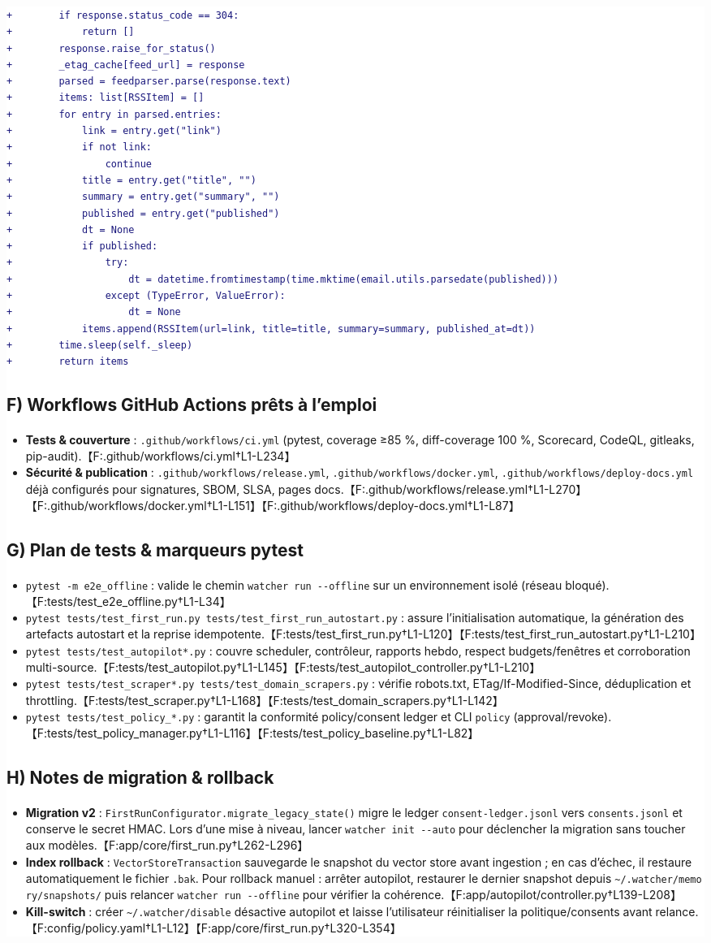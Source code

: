 ```diff
+        if response.status_code == 304:
+            return []
+        response.raise_for_status()
+        _etag_cache[feed_url] = response
+        parsed = feedparser.parse(response.text)
+        items: list[RSSItem] = []
+        for entry in parsed.entries:
+            link = entry.get("link")
+            if not link:
+                continue
+            title = entry.get("title", "")
+            summary = entry.get("summary", "")
+            published = entry.get("published")
+            dt = None
+            if published:
+                try:
+                    dt = datetime.fromtimestamp(time.mktime(email.utils.parsedate(published)))
+                except (TypeError, ValueError):
+                    dt = None
+            items.append(RSSItem(url=link, title=title, summary=summary, published_at=dt))
+        time.sleep(self._sleep)
+        return items
```

## F) Workflows GitHub Actions prêts à l’emploi
- **Tests & couverture** : `.github/workflows/ci.yml` (pytest, coverage ≥85 %, diff-coverage 100 %, Scorecard, CodeQL, gitleaks, pip-audit).【F:.github/workflows/ci.yml†L1-L234】
- **Sécurité & publication** : `.github/workflows/release.yml`, `.github/workflows/docker.yml`, `.github/workflows/deploy-docs.yml` déjà configurés pour signatures, SBOM, SLSA, pages docs.【F:.github/workflows/release.yml†L1-L270】【F:.github/workflows/docker.yml†L1-L151】【F:.github/workflows/deploy-docs.yml†L1-L87】

## G) Plan de tests & marqueurs pytest
- `pytest -m e2e_offline` : valide le chemin `watcher run --offline` sur un environnement isolé (réseau bloqué).【F:tests/test_e2e_offline.py†L1-L34】
- `pytest tests/test_first_run.py tests/test_first_run_autostart.py` : assure l’initialisation automatique, la génération des artefacts autostart et la reprise idempotente.【F:tests/test_first_run.py†L1-L120】【F:tests/test_first_run_autostart.py†L1-L210】
- `pytest tests/test_autopilot*.py` : couvre scheduler, contrôleur, rapports hebdo, respect budgets/fenêtres et corroboration multi-source.【F:tests/test_autopilot.py†L1-L145】【F:tests/test_autopilot_controller.py†L1-L210】
- `pytest tests/test_scraper*.py tests/test_domain_scrapers.py` : vérifie robots.txt, ETag/If-Modified-Since, déduplication et throttling.【F:tests/test_scraper.py†L1-L168】【F:tests/test_domain_scrapers.py†L1-L142】
- `pytest tests/test_policy_*.py` : garantit la conformité policy/consent ledger et CLI `policy` (approval/revoke).【F:tests/test_policy_manager.py†L1-L116】【F:tests/test_policy_baseline.py†L1-L82】

## H) Notes de migration & rollback
- **Migration v2** : `FirstRunConfigurator.migrate_legacy_state()` migre le ledger `consent-ledger.jsonl` vers `consents.jsonl` et conserve le secret HMAC. Lors d’une mise à niveau, lancer `watcher init --auto` pour déclencher la migration sans toucher aux modèles.【F:app/core/first_run.py†L262-L296】
- **Index rollback** : `VectorStoreTransaction` sauvegarde le snapshot du vector store avant ingestion ; en cas d’échec, il restaure automatiquement le fichier `.bak`. Pour rollback manuel : arrêter autopilot, restaurer le dernier snapshot depuis `~/.watcher/memory/snapshots/` puis relancer `watcher run --offline` pour vérifier la cohérence.【F:app/autopilot/controller.py†L139-L208】
- **Kill-switch** : créer `~/.watcher/disable` désactive autopilot et laisse l’utilisateur réinitialiser la politique/consents avant relance.【F:config/policy.yaml†L1-L12】【F:app/core/first_run.py†L320-L354】
